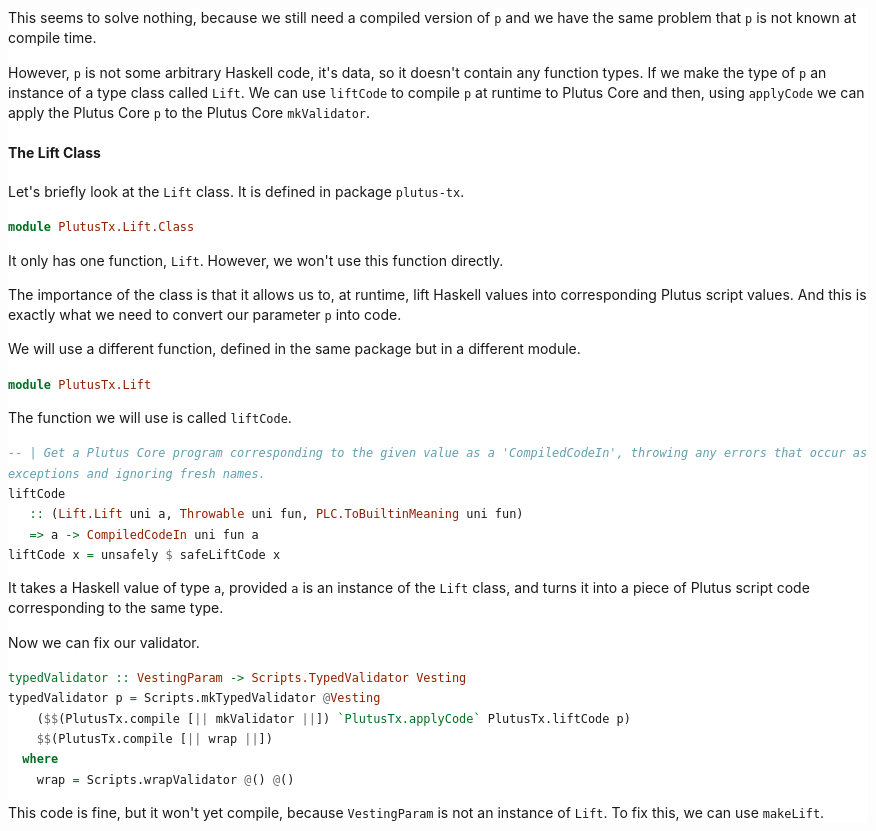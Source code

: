This seems to solve nothing, because we still need a compiled version of
`p` and we have the same problem that `p` is not known at compile time.

However, `p` is not some arbitrary Haskell code, it\'s data, so it
doesn\'t contain any function types. If we make the type of `p` an
instance of a type class called `Lift`. We can use `liftCode` to compile
`p` at runtime to Plutus Core and then, using `applyCode` we can apply
the Plutus Core `p` to the Plutus Core `mkValidator`.

#### The Lift Class

Let\'s briefly look at the `Lift` class. It is defined in package
`plutus-tx`.

```haskell
module PlutusTx.Lift.Class
```

It only has one function, `Lift`. However, we won\'t use this function
directly.

The importance of the class is that it allows us to, at runtime, lift
Haskell values into corresponding Plutus script values. And this is
exactly what we need to convert our parameter `p` into code.

We will use a different function, defined in the same package but in a
different module.

```haskell
module PlutusTx.Lift
```

The function we will use is called `liftCode`.

```haskell
-- | Get a Plutus Core program corresponding to the given value as a 'CompiledCodeIn', throwing any errors that occur as exceptions and ignoring fresh names.
liftCode
   :: (Lift.Lift uni a, Throwable uni fun, PLC.ToBuiltinMeaning uni fun)
   => a -> CompiledCodeIn uni fun a
liftCode x = unsafely $ safeLiftCode x
```

It takes a Haskell value of type `a`, provided `a` is an instance of the
`Lift` class, and turns it into a piece of Plutus script code
corresponding to the same type.

Now we can fix our validator.

```haskell
typedValidator :: VestingParam -> Scripts.TypedValidator Vesting
typedValidator p = Scripts.mkTypedValidator @Vesting
    ($$(PlutusTx.compile [|| mkValidator ||]) `PlutusTx.applyCode` PlutusTx.liftCode p)
    $$(PlutusTx.compile [|| wrap ||])
  where
    wrap = Scripts.wrapValidator @() @()
```

This code is fine, but it won\'t yet compile, because `VestingParam` is
not an instance of `Lift`. To fix this, we can use `makeLift`.
